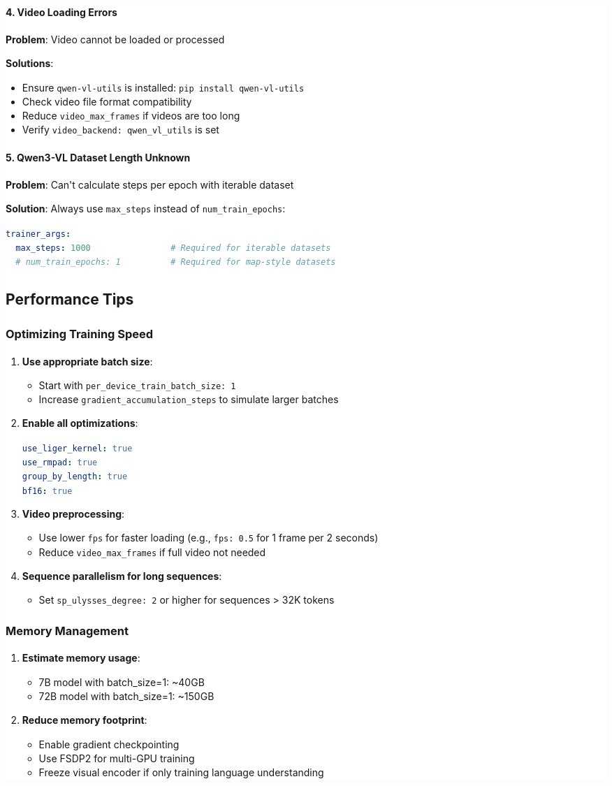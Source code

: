 #### 4. Video Loading Errors

**Problem**: Video cannot be loaded or processed

**Solutions**:
- Ensure `qwen-vl-utils` is installed: `pip install qwen-vl-utils`
- Check video file format compatibility
- Reduce `video_max_frames` if videos are too long
- Verify `video_backend: qwen_vl_utils` is set

#### 5. Qwen3-VL Dataset Length Unknown

**Problem**: Can't calculate steps per epoch with iterable dataset

**Solution**: Always use `max_steps` instead of `num_train_epochs`:
```yaml
trainer_args:
  max_steps: 1000                # Required for iterable datasets
  # num_train_epochs: 1          # Required for map-style datasets
```

## Performance Tips

### Optimizing Training Speed

1. **Use appropriate batch size**:
   - Start with `per_device_train_batch_size: 1`
   - Increase `gradient_accumulation_steps` to simulate larger batches

2. **Enable all optimizations**:
   ```yaml
   use_liger_kernel: true
   use_rmpad: true
   group_by_length: true
   bf16: true
   ```

3. **Video preprocessing**:
   - Use lower `fps` for faster loading (e.g., `fps: 0.5` for 1 frame per 2 seconds)
   - Reduce `video_max_frames` if full video not needed

4. **Sequence parallelism for long sequences**:
   - Set `sp_ulysses_degree: 2` or higher for sequences > 32K tokens

### Memory Management

1. **Estimate memory usage**:
   - 7B model with batch_size=1: ~40GB
   - 72B model with batch_size=1: ~150GB

2. **Reduce memory footprint**:
   - Enable gradient checkpointing
   - Use FSDP2 for multi-GPU training
   - Freeze visual encoder if only training language understanding
